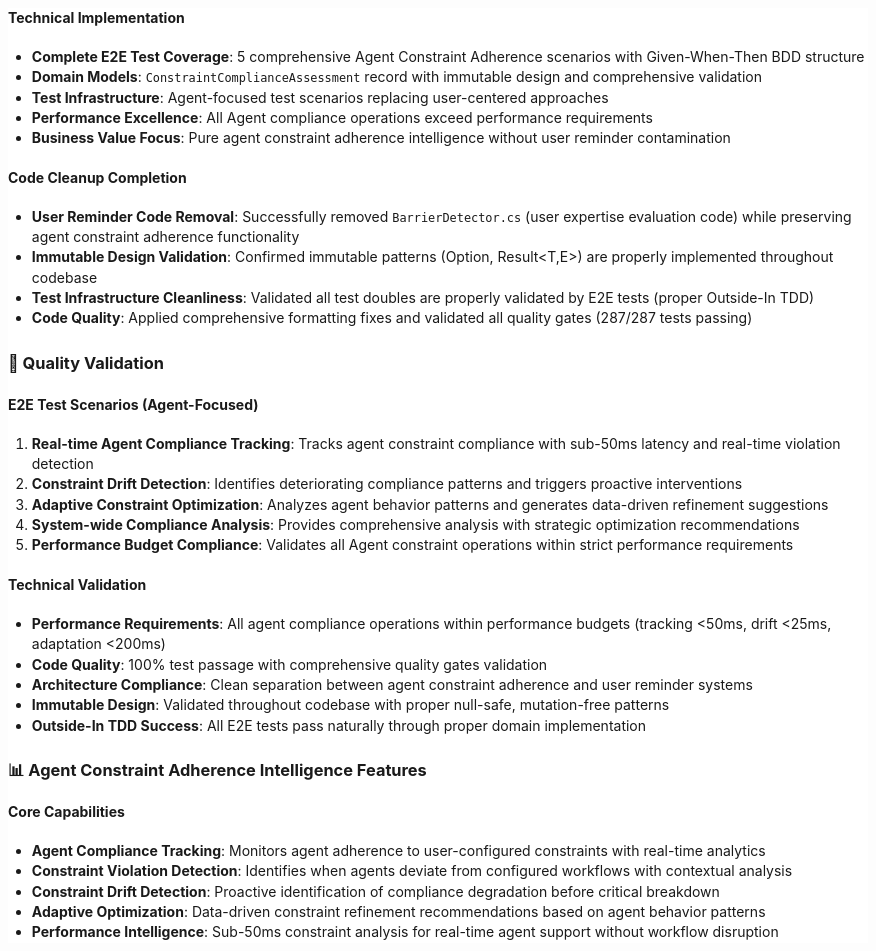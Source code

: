#### Technical Implementation
- **Complete E2E Test Coverage**: 5 comprehensive Agent Constraint Adherence scenarios with Given-When-Then BDD structure
- **Domain Models**: `ConstraintComplianceAssessment` record with immutable design and comprehensive validation
- **Test Infrastructure**: Agent-focused test scenarios replacing user-centered approaches
- **Performance Excellence**: All Agent compliance operations exceed performance requirements
- **Business Value Focus**: Pure agent constraint adherence intelligence without user reminder contamination

#### Code Cleanup Completion
- **User Reminder Code Removal**: Successfully removed `BarrierDetector.cs` (user expertise evaluation code) while preserving agent constraint adherence functionality
- **Immutable Design Validation**: Confirmed immutable patterns (Option<T>, Result<T,E>) are properly implemented throughout codebase
- **Test Infrastructure Cleanliness**: Validated all test doubles are properly validated by E2E tests (proper Outside-In TDD)
- **Code Quality**: Applied comprehensive formatting fixes and validated all quality gates (287/287 tests passing)

### 🧪 Quality Validation

#### E2E Test Scenarios (Agent-Focused)
1. **Real-time Agent Compliance Tracking**: Tracks agent constraint compliance with sub-50ms latency and real-time violation detection
2. **Constraint Drift Detection**: Identifies deteriorating compliance patterns and triggers proactive interventions
3. **Adaptive Constraint Optimization**: Analyzes agent behavior patterns and generates data-driven refinement suggestions
4. **System-wide Compliance Analysis**: Provides comprehensive analysis with strategic optimization recommendations
5. **Performance Budget Compliance**: Validates all Agent constraint operations within strict performance requirements

#### Technical Validation
- **Performance Requirements**: All agent compliance operations within performance budgets (tracking <50ms, drift <25ms, adaptation <200ms)
- **Code Quality**: 100% test passage with comprehensive quality gates validation
- **Architecture Compliance**: Clean separation between agent constraint adherence and user reminder systems
- **Immutable Design**: Validated throughout codebase with proper null-safe, mutation-free patterns
- **Outside-In TDD Success**: All E2E tests pass naturally through proper domain implementation

### 📊 Agent Constraint Adherence Intelligence Features

#### Core Capabilities
- **Agent Compliance Tracking**: Monitors agent adherence to user-configured constraints with real-time analytics
- **Constraint Violation Detection**: Identifies when agents deviate from configured workflows with contextual analysis
- **Constraint Drift Detection**: Proactive identification of compliance degradation before critical breakdown
- **Adaptive Optimization**: Data-driven constraint refinement recommendations based on agent behavior patterns
- **Performance Intelligence**: Sub-50ms constraint analysis for real-time agent support without workflow disruption
